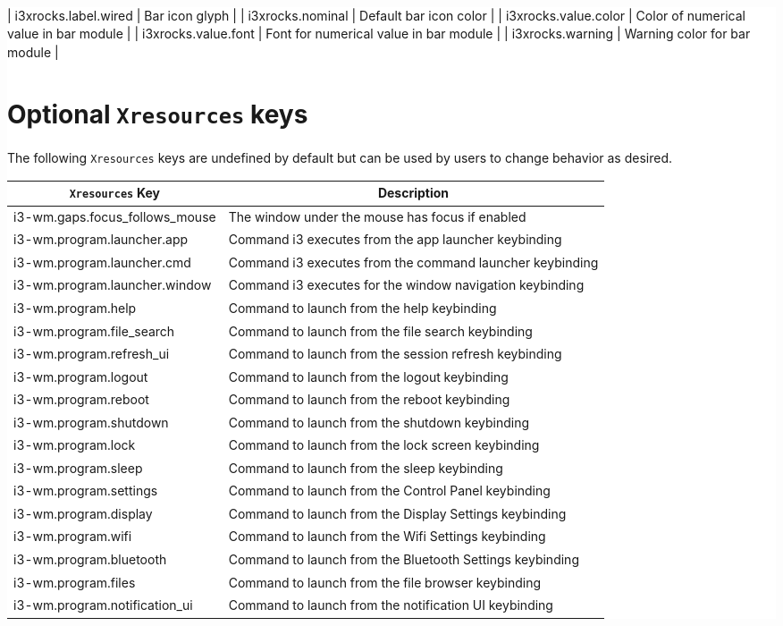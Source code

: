 | i3xrocks.label.wired                               | Bar icon glyph                                                                                                                |
| i3xrocks.nominal                                   | Default bar icon color                                                                                                        |
| i3xrocks.value.color                               | Color of numerical value in bar module                                                                                        |
| i3xrocks.value.font                                | Font for numerical value in bar module                                                                                        |
| i3xrocks.warning                                   | Warning color for bar module                                                                                                  |

# Optional `Xresources` keys

The following `Xresources` keys are undefined by default but can be used by users to change behavior as desired.

| `Xresources` Key                    | Description                                                                                                                                                                                         |
| ----------------------------------- | --------------------------------------------------------------------------------------------------------------------------------------------------------------------------------------------------- |
| i3-wm.gaps.focus_follows_mouse      | The window under the mouse has focus if enabled                                                                                                                                                     |
| i3-wm.program.launcher.app          | Command i3 executes from the app launcher keybinding                                                                                                                                                |
| i3-wm.program.launcher.cmd          | Command i3 executes from the command launcher keybinding                                                                                                                                            |
| i3-wm.program.launcher.window       | Command i3 executes for the window navigation keybinding                                                                                                                                            |
| i3-wm.program.help                  | Command to launch from the help keybinding                                                                                                                                                          |
| i3-wm.program.file_search           | Command to launch from the file search keybinding                                                                                                                                                   |
| i3-wm.program.refresh_ui            | Command to launch from the session refresh keybinding                                                                                                                                               |
| i3-wm.program.logout                | Command to launch from the logout keybinding                                                                                                                                                        |
| i3-wm.program.reboot                | Command to launch from the reboot keybinding                                                                                                                                                        |
| i3-wm.program.shutdown              | Command to launch from the shutdown keybinding                                                                                                                                                      |
| i3-wm.program.lock                  | Command to launch from the lock screen keybinding                                                                                                                                                   |
| i3-wm.program.sleep                 | Command to launch from the sleep keybinding                                                                                                                                                         |
| i3-wm.program.settings              | Command to launch from the Control Panel keybinding                                                                                                                                                 |
| i3-wm.program.display               | Command to launch from the Display Settings keybinding                                                                                                                                              |
| i3-wm.program.wifi                  | Command to launch from the Wifi Settings keybinding                                                                                                                                                 |
| i3-wm.program.bluetooth             | Command to launch from the Bluetooth Settings keybinding                                                                                                                                            |
| i3-wm.program.files                 | Command to launch from the file browser keybinding                                                                                                                                                  |
| i3-wm.program.notification_ui       | Command to launch from the notification UI keybinding                                                                                                                                               |